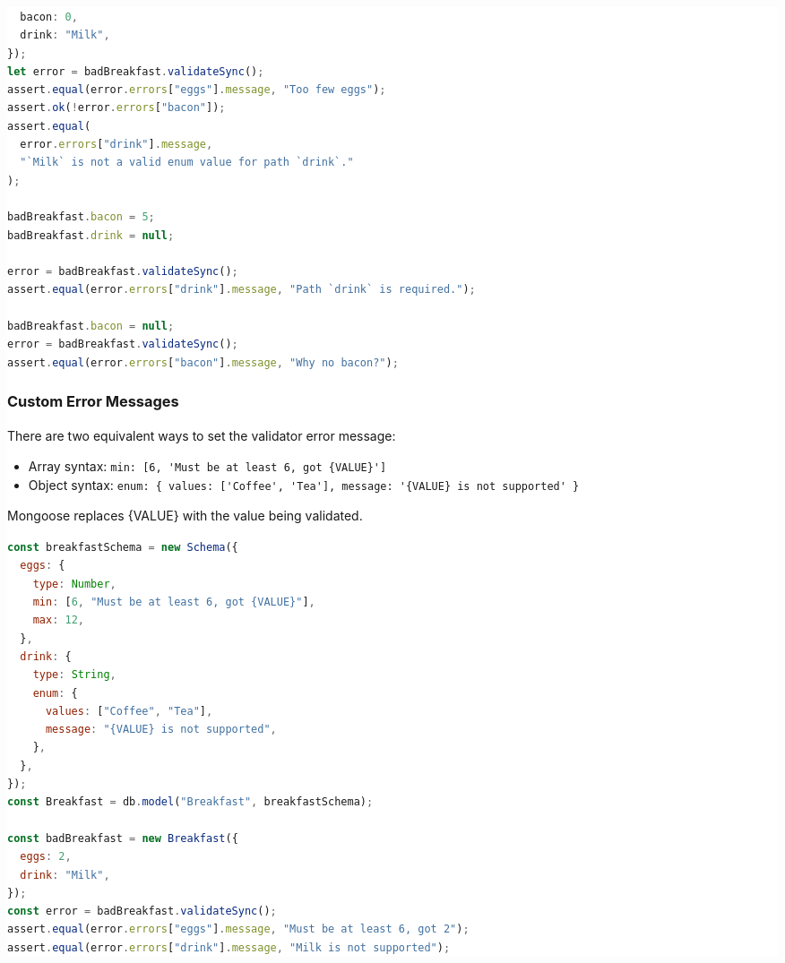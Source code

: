 ```js
  bacon: 0,
  drink: "Milk",
});
let error = badBreakfast.validateSync();
assert.equal(error.errors["eggs"].message, "Too few eggs");
assert.ok(!error.errors["bacon"]);
assert.equal(
  error.errors["drink"].message,
  "`Milk` is not a valid enum value for path `drink`."
);

badBreakfast.bacon = 5;
badBreakfast.drink = null;

error = badBreakfast.validateSync();
assert.equal(error.errors["drink"].message, "Path `drink` is required.");

badBreakfast.bacon = null;
error = badBreakfast.validateSync();
assert.equal(error.errors["bacon"].message, "Why no bacon?");
```

### Custom Error Messages

There are two equivalent ways to set the validator error message:

- Array syntax: `min: [6, 'Must be at least 6, got {VALUE}']`
- Object syntax: `enum: { values: ['Coffee', 'Tea'], message: '{VALUE} is not supported' }`

Mongoose replaces {VALUE} with the value being validated.

```js
const breakfastSchema = new Schema({
  eggs: {
    type: Number,
    min: [6, "Must be at least 6, got {VALUE}"],
    max: 12,
  },
  drink: {
    type: String,
    enum: {
      values: ["Coffee", "Tea"],
      message: "{VALUE} is not supported",
    },
  },
});
const Breakfast = db.model("Breakfast", breakfastSchema);

const badBreakfast = new Breakfast({
  eggs: 2,
  drink: "Milk",
});
const error = badBreakfast.validateSync();
assert.equal(error.errors["eggs"].message, "Must be at least 6, got 2");
assert.equal(error.errors["drink"].message, "Milk is not supported");
```
